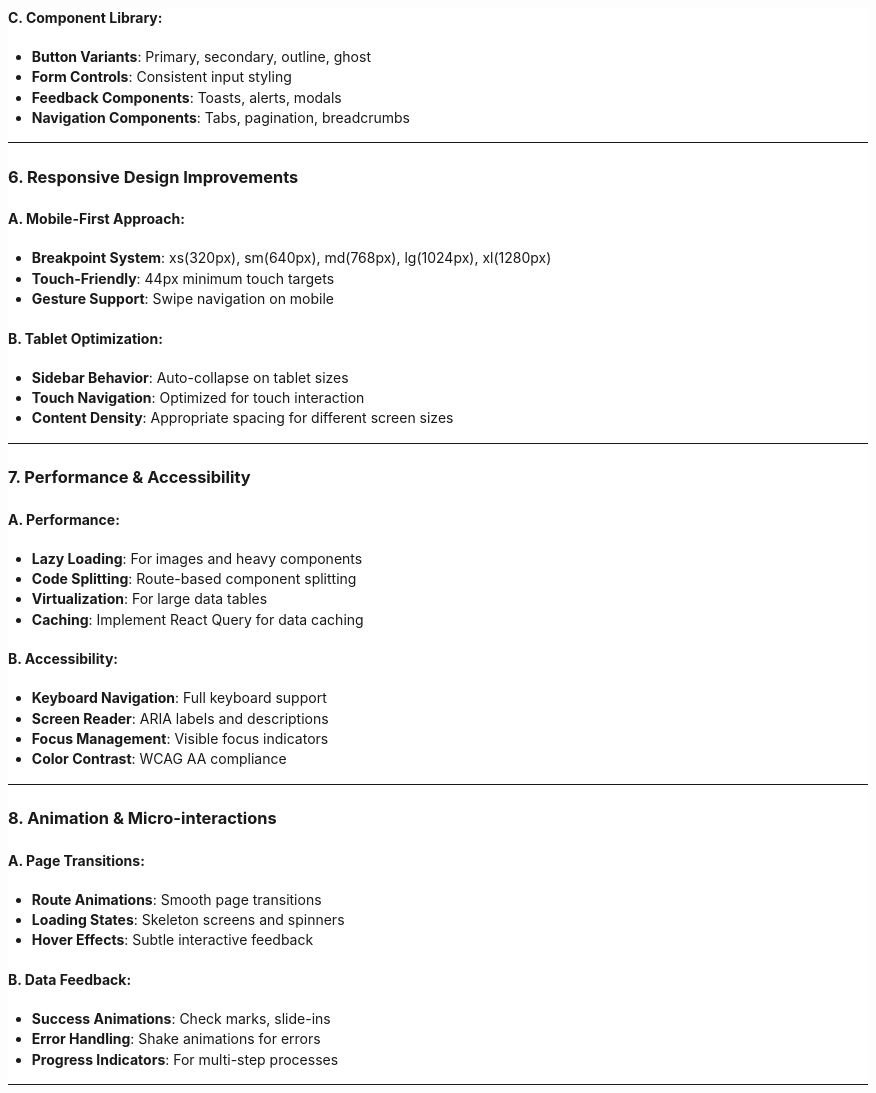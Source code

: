 #### **C. Component Library:**

- **Button Variants**: Primary, secondary, outline, ghost
- **Form Controls**: Consistent input styling
- **Feedback Components**: Toasts, alerts, modals
- **Navigation Components**: Tabs, pagination, breadcrumbs

---

### **6. Responsive Design Improvements**

#### **A. Mobile-First Approach:**

- **Breakpoint System**: xs(320px), sm(640px), md(768px), lg(1024px), xl(1280px)
- **Touch-Friendly**: 44px minimum touch targets
- **Gesture Support**: Swipe navigation on mobile

#### **B. Tablet Optimization:**

- **Sidebar Behavior**: Auto-collapse on tablet sizes
- **Touch Navigation**: Optimized for touch interaction
- **Content Density**: Appropriate spacing for different screen sizes

---

### **7. Performance & Accessibility**

#### **A. Performance:**

- **Lazy Loading**: For images and heavy components
- **Code Splitting**: Route-based component splitting
- **Virtualization**: For large data tables
- **Caching**: Implement React Query for data caching

#### **B. Accessibility:**

- **Keyboard Navigation**: Full keyboard support
- **Screen Reader**: ARIA labels and descriptions
- **Focus Management**: Visible focus indicators
- **Color Contrast**: WCAG AA compliance

---

### **8. Animation & Micro-interactions**

#### **A. Page Transitions:**

- **Route Animations**: Smooth page transitions
- **Loading States**: Skeleton screens and spinners
- **Hover Effects**: Subtle interactive feedback

#### **B. Data Feedback:**

- **Success Animations**: Check marks, slide-ins
- **Error Handling**: Shake animations for errors
- **Progress Indicators**: For multi-step processes

---